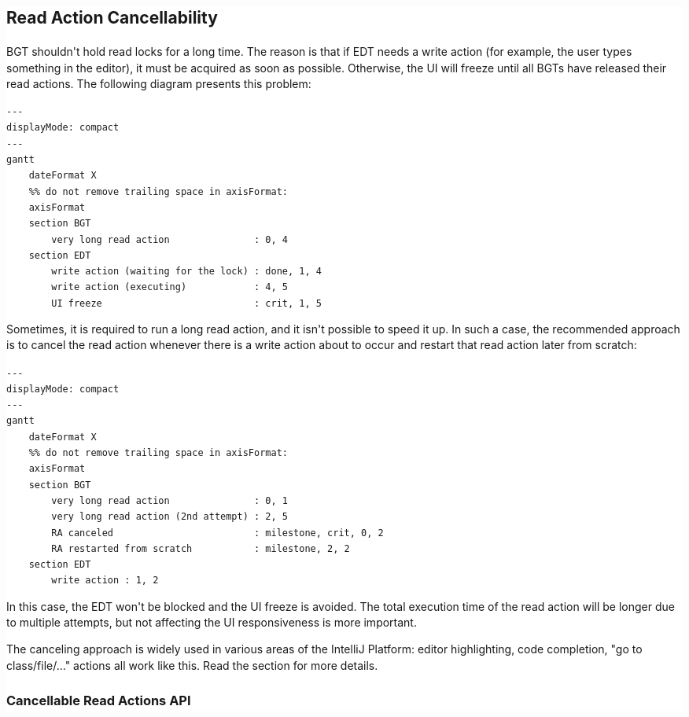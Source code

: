 ## Read Action Cancellability

BGT shouldn't hold read locks for a long time.
The reason is that if EDT needs a write action (for example, the user types something in the editor), it must be acquired as soon as possible.
Otherwise, the UI will freeze until all BGTs have released their read actions.
The following diagram presents this problem:

```mermaid
---
displayMode: compact
---
gantt
    dateFormat X
    %% do not remove trailing space in axisFormat:
    axisFormat ‎
    section BGT
        very long read action               : 0, 4
    section EDT
        write action (waiting for the lock) : done, 1, 4
        write action (executing)            : 4, 5
        UI freeze                           : crit, 1, 5
```

Sometimes, it is required to run a long read action, and it isn't possible to speed it up.
In such a case, the recommended approach is to cancel the read action whenever there is a write action about to occur and restart that read action later from scratch:

```mermaid
---
displayMode: compact
---
gantt
    dateFormat X
    %% do not remove trailing space in axisFormat:
    axisFormat ‎
    section BGT
        very long read action               : 0, 1
        very long read action (2nd attempt) : 2, 5
        RA canceled                         : milestone, crit, 0, 2
        RA restarted from scratch           : milestone, 2, 2
    section EDT
        write action : 1, 2
```

In this case, the EDT won't be blocked and the UI freeze is avoided.
The total execution time of the read action will be longer due to multiple attempts, but not affecting the UI responsiveness is more important.

The canceling approach is widely used in various areas of the IntelliJ Platform: editor highlighting, code completion, "go to class/file/…" actions all work like this.
Read the [](background_processes.md) section for more details.

### Cancellable Read Actions API
